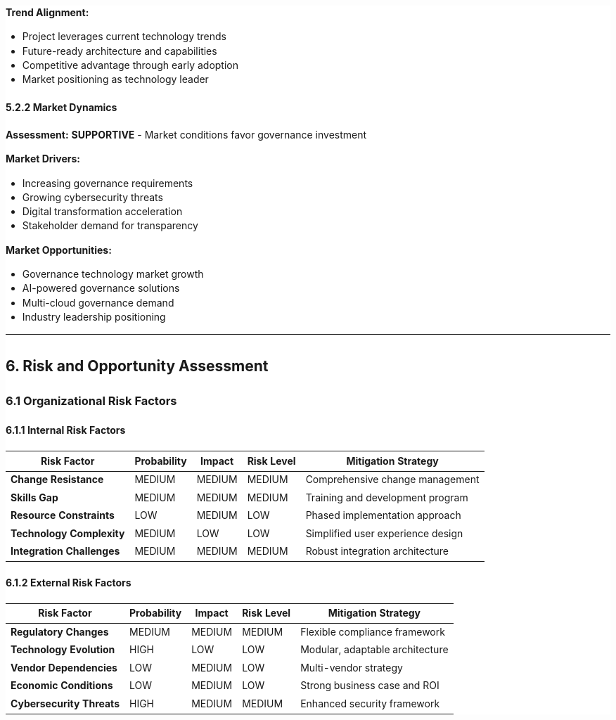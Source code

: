 **Trend Alignment:**
- Project leverages current technology trends
- Future-ready architecture and capabilities
- Competitive advantage through early adoption
- Market positioning as technology leader

#### 5.2.2 Market Dynamics
**Assessment:** **SUPPORTIVE** - Market conditions favor governance investment

**Market Drivers:**
- Increasing governance requirements
- Growing cybersecurity threats
- Digital transformation acceleration
- Stakeholder demand for transparency

**Market Opportunities:**
- Governance technology market growth
- AI-powered governance solutions
- Multi-cloud governance demand
- Industry leadership positioning

---

## 6. Risk and Opportunity Assessment

### 6.1 Organizational Risk Factors

#### 6.1.1 Internal Risk Factors

| Risk Factor | Probability | Impact | Risk Level | Mitigation Strategy |
|-------------|-------------|--------|------------|-------------------|
| **Change Resistance** | MEDIUM | MEDIUM | MEDIUM | Comprehensive change management |
| **Skills Gap** | MEDIUM | MEDIUM | MEDIUM | Training and development program |
| **Resource Constraints** | LOW | MEDIUM | LOW | Phased implementation approach |
| **Technology Complexity** | MEDIUM | LOW | LOW | Simplified user experience design |
| **Integration Challenges** | MEDIUM | MEDIUM | MEDIUM | Robust integration architecture |

#### 6.1.2 External Risk Factors

| Risk Factor | Probability | Impact | Risk Level | Mitigation Strategy |
|-------------|-------------|--------|------------|-------------------|
| **Regulatory Changes** | MEDIUM | MEDIUM | MEDIUM | Flexible compliance framework |
| **Technology Evolution** | HIGH | LOW | LOW | Modular, adaptable architecture |
| **Vendor Dependencies** | LOW | MEDIUM | LOW | Multi-vendor strategy |
| **Economic Conditions** | LOW | MEDIUM | LOW | Strong business case and ROI |
| **Cybersecurity Threats** | HIGH | MEDIUM | MEDIUM | Enhanced security framework |
